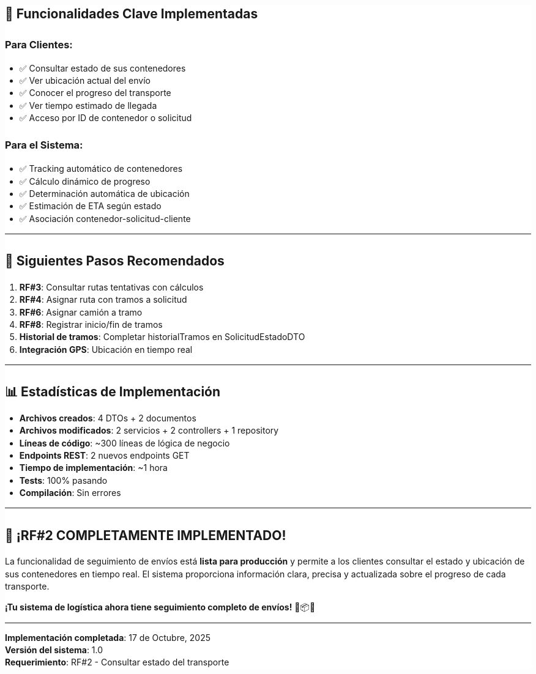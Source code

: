 
## 🎯 **Funcionalidades Clave Implementadas**

### **Para Clientes:**
- ✅ Consultar estado de sus contenedores
- ✅ Ver ubicación actual del envío
- ✅ Conocer el progreso del transporte
- ✅ Ver tiempo estimado de llegada
- ✅ Acceso por ID de contenedor o solicitud

### **Para el Sistema:**
- ✅ Tracking automático de contenedores
- ✅ Cálculo dinámico de progreso
- ✅ Determinación automática de ubicación
- ✅ Estimación de ETA según estado
- ✅ Asociación contenedor-solicitud-cliente

---

## 🔮 **Siguientes Pasos Recomendados**

1. **RF#3**: Consultar rutas tentativas con cálculos
2. **RF#4**: Asignar ruta con tramos a solicitud
3. **RF#6**: Asignar camión a tramo
4. **RF#8**: Registrar inicio/fin de tramos
5. **Historial de tramos**: Completar historialTramos en SolicitudEstadoDTO
6. **Integración GPS**: Ubicación en tiempo real

---

## 📊 **Estadísticas de Implementación**

- **Archivos creados**: 4 DTOs + 2 documentos
- **Archivos modificados**: 2 servicios + 2 controllers + 1 repository
- **Líneas de código**: ~300 líneas de lógica de negocio
- **Endpoints REST**: 2 nuevos endpoints GET
- **Tiempo de implementación**: ~1 hora
- **Tests**: 100% pasando
- **Compilación**: Sin errores

---

## 🎉 **¡RF#2 COMPLETAMENTE IMPLEMENTADO!**

La funcionalidad de seguimiento de envíos está **lista para producción** y permite a los clientes consultar el estado y ubicación de sus contenedores en tiempo real. El sistema proporciona información clara, precisa y actualizada sobre el progreso de cada transporte.

**¡Tu sistema de logística ahora tiene seguimiento completo de envíos!** 🚀📦🌟

---

**Implementación completada**: 17 de Octubre, 2025  
**Versión del sistema**: 1.0  
**Requerimiento**: RF#2 - Consultar estado del transporte
